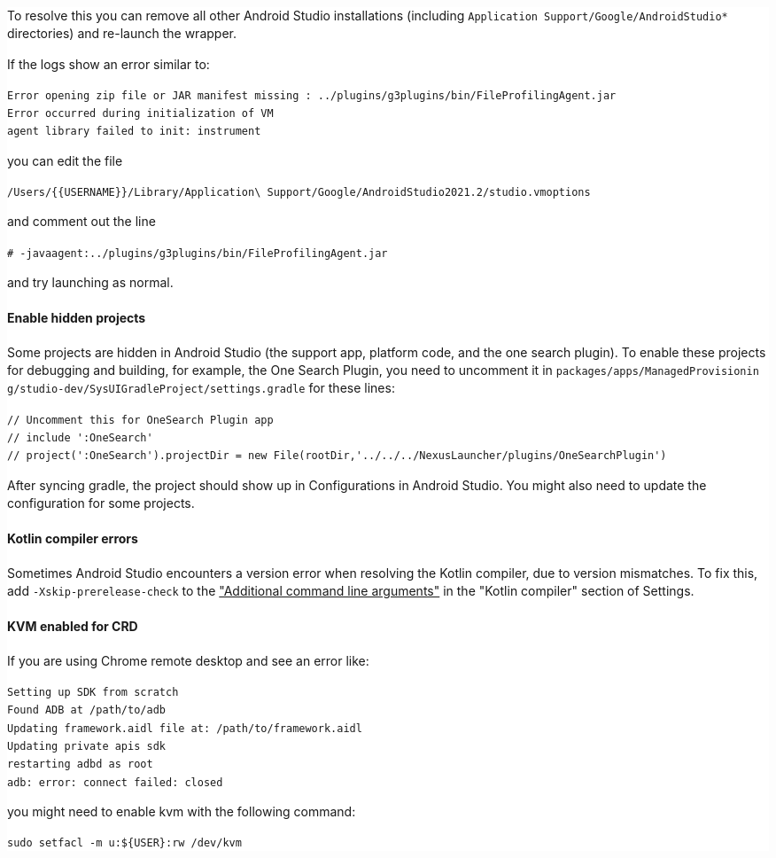 To resolve this you can remove all other Android Studio installations (including `Application Support/Google/AndroidStudio*` directories) and re-launch the wrapper.

If the logs show an error similar to:

```
Error opening zip file or JAR manifest missing : ../plugins/g3plugins/bin/FileProfilingAgent.jar
Error occurred during initialization of VM
agent library failed to init: instrument
```

you can edit the file

```
/Users/{{USERNAME}}/Library/Application\ Support/Google/AndroidStudio2021.2/studio.vmoptions
```

and comment out the line

```
# -javaagent:../plugins/g3plugins/bin/FileProfilingAgent.jar
```

and try launching as normal.


#### Enable hidden projects

Some projects are hidden in Android Studio (the support app, platform code, and the one search plugin). To enable these projects for debugging and building, for example, the One Search Plugin, you need to uncomment it in `packages/apps/ManagedProvisioning/studio-dev/SysUIGradleProject/settings.gradle` for these lines:

```
// Uncomment this for OneSearch Plugin app
// include ':OneSearch'
// project(':OneSearch').projectDir = new File(rootDir,'../../../NexusLauncher/plugins/OneSearchPlugin')
```

After syncing gradle, the project should show up in Configurations in Android Studio. You might also need to update the configuration for some projects.

#### Kotlin compiler errors

Sometimes Android Studio encounters a version error when resolving the Kotlin compiler, due to version mismatches.
To fix this, add `-Xskip-prerelease-check` to the ["Additional command line arguments"](https://screenshot.googleplex.com/5h3FUEx5vjuazD9)
in the "Kotlin compiler" section of Settings.

#### KVM enabled for CRD

If you are using Chrome remote desktop and see an error like:

```
Setting up SDK from scratch
Found ADB at /path/to/adb
Updating framework.aidl file at: /path/to/framework.aidl
Updating private apis sdk
restarting adbd as root
adb: error: connect failed: closed

```

you might need to enable kvm with the following command:

```
sudo setfacl -m u:${USER}:rw /dev/kvm
```

